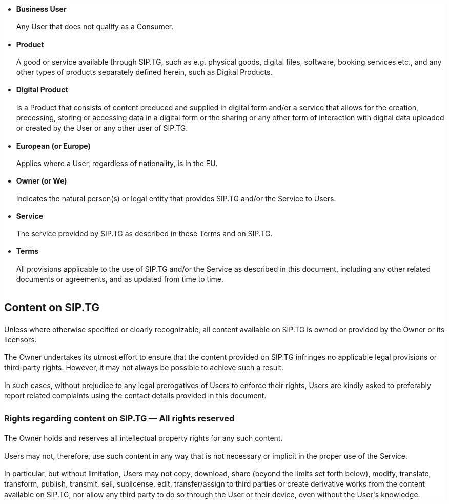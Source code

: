 - **Business User**
    
    Any User that does not qualify as a Consumer.
    
- **Product**
    
    A good or service available through SIP.TG, such as e.g. physical goods, digital files, software, booking services etc., and any other types of products separately defined herein, such as Digital Products.
    
- **Digital Product**
    
    Is a Product that consists of content produced and supplied in digital form and/or a service that allows for the creation, processing, storing or accessing data in a digital form or the sharing or any other form of interaction with digital data uploaded or created by the User or any other user of SIP.TG.
    
- **European (or Europe)**
    
    Applies where a User, regardless of nationality, is in the EU.
    
- **Owner (or We)**
    
    Indicates the natural person(s) or legal entity that provides SIP.TG and/or the Service to Users.
    
- **Service**
    
    The service provided by SIP.TG as described in these Terms and on SIP.TG.
    
- **Terms**
    
    All provisions applicable to the use of SIP.TG and/or the Service as described in this document, including any other related documents or agreements, and as updated from time to time.

## Content on SIP.TG

Unless where otherwise specified or clearly recognizable, all content available on SIP.TG is owned or provided by the Owner or its licensors.

The Owner undertakes its utmost effort to ensure that the content provided on SIP.TG infringes no applicable legal provisions or third-party rights. However, it may not always be possible to achieve such a result.

In such cases, without prejudice to any legal prerogatives of Users to enforce their rights, Users are kindly asked to preferably report related complaints using the contact details provided in this document.

### Rights regarding content on SIP.TG — All rights reserved

The Owner holds and reserves all intellectual property rights for any such content.

Users may not, therefore, use such content in any way that is not necessary or implicit in the proper use of the Service.

In particular, but without limitation, Users may not copy, download, share (beyond the limits set forth below), modify, translate, transform, publish, transmit, sell, sublicense, edit, transfer/assign to third parties or create derivative works from the content available on SIP.TG, nor allow any third party to do so through the User or their device, even without the User's knowledge.
